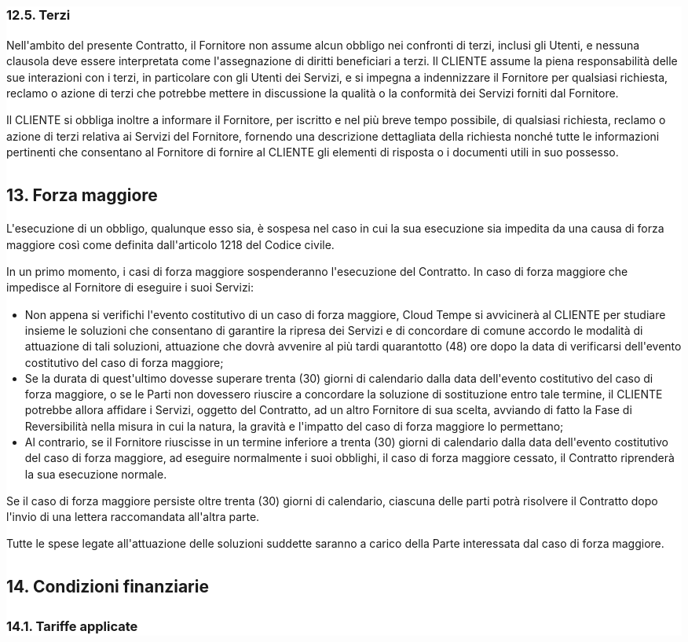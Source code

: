 ### 12.5. Terzi

Nell'ambito del presente Contratto, il Fornitore non assume alcun obbligo nei confronti di terzi, inclusi gli Utenti, e nessuna clausola
deve essere interpretata come l'assegnazione di diritti beneficiari a terzi. Il CLIENTE assume la piena responsabilità delle sue interazioni con i terzi,
in particolare con gli Utenti dei Servizi, e si impegna a indennizzare il Fornitore per qualsiasi richiesta, reclamo o azione di terzi che potrebbe
mettere in discussione la qualità o la conformità dei Servizi forniti dal Fornitore.

Il CLIENTE si obbliga inoltre a informare il Fornitore, per iscritto e nel più breve tempo possibile, di qualsiasi richiesta, reclamo o azione
di terzi relativa ai Servizi del Fornitore, fornendo una descrizione dettagliata della richiesta nonché tutte le informazioni pertinenti
che consentano al Fornitore di fornire al CLIENTE gli elementi di risposta o i documenti utili in suo possesso.

## 13. Forza maggiore

L'esecuzione di un obbligo, qualunque esso sia, è sospesa nel caso in cui la sua esecuzione sia impedita da una causa di forza maggiore così come definita dall'articolo 1218 del Codice civile.

In un primo momento, i casi di forza maggiore sospenderanno l'esecuzione del Contratto. In caso di forza maggiore che impedisce al Fornitore di eseguire i suoi Servizi:

- Non appena si verifichi l'evento costitutivo di un caso di forza maggiore, Cloud Tempe si avvicinerà al CLIENTE per studiare insieme le soluzioni che consentano
  di garantire la ripresa dei Servizi e di concordare di comune accordo le modalità di attuazione di tali soluzioni, attuazione che dovrà avvenire al più tardi
  quarantotto (48) ore dopo la data di verificarsi dell'evento costitutivo del caso di forza maggiore;
- Se la durata di quest'ultimo dovesse superare trenta (30) giorni di calendario dalla data dell'evento costitutivo del caso di forza maggiore, o se le
  Parti non dovessero riuscire a concordare la soluzione di sostituzione entro tale termine, il CLIENTE potrebbe allora affidare i Servizi, oggetto del Contratto, ad un altro Fornitore di sua scelta, avviando di fatto la Fase di Reversibilità nella misura in cui la natura, la gravità e l'impatto del caso di forza maggiore lo permettano;
- Al contrario, se il Fornitore riuscisse in un termine inferiore a trenta (30) giorni di calendario dalla data dell'evento costitutivo
  del caso di forza maggiore, ad eseguire normalmente i suoi obblighi, il caso di forza maggiore cessato, il Contratto riprenderà la sua esecuzione normale.

Se il caso di forza maggiore persiste oltre trenta (30) giorni di calendario, ciascuna delle parti potrà risolvere il Contratto dopo l'invio di una lettera raccomandata all'altra parte.

Tutte le spese legate all'attuazione delle soluzioni suddette saranno a carico della Parte interessata dal caso di forza maggiore.

## 14. Condizioni finanziarie

### 14.1. Tariffe applicate
